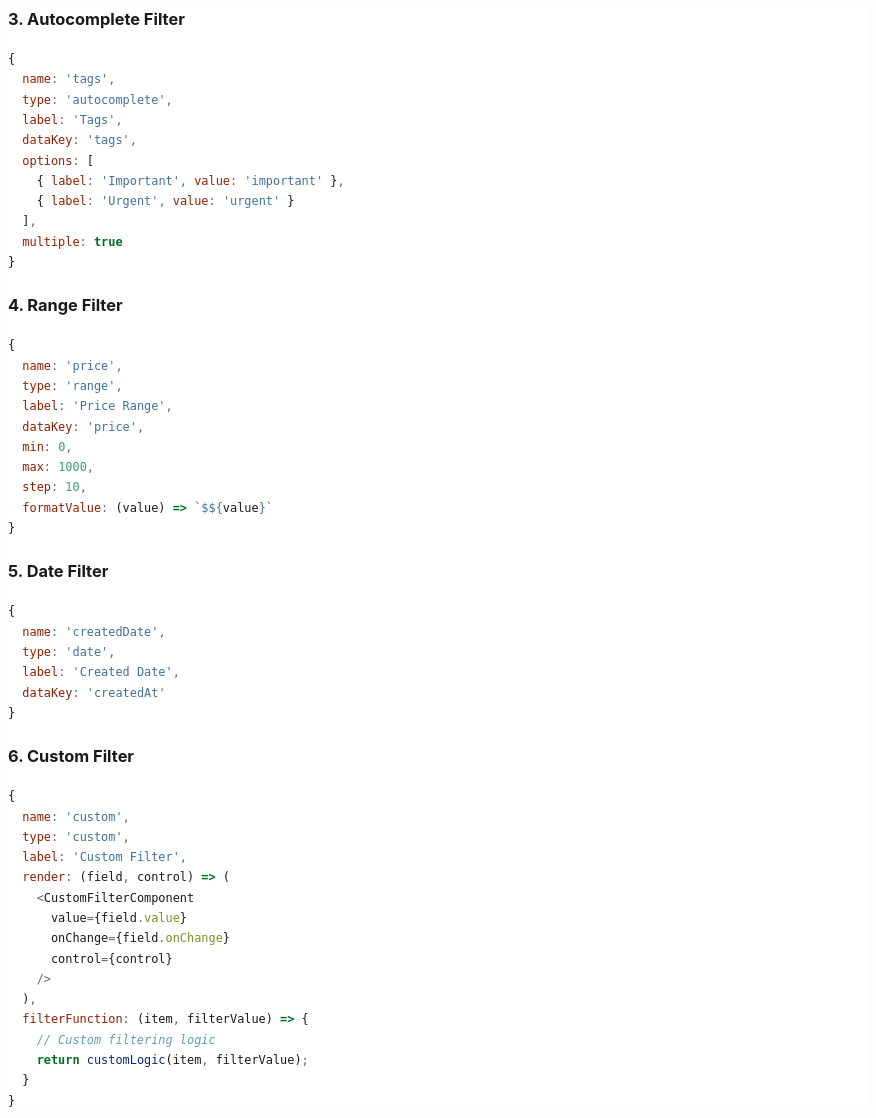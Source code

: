 ### 3. Autocomplete Filter
```javascript
{
  name: 'tags',
  type: 'autocomplete',
  label: 'Tags',
  dataKey: 'tags',
  options: [
    { label: 'Important', value: 'important' },
    { label: 'Urgent', value: 'urgent' }
  ],
  multiple: true
}
```

### 4. Range Filter
```javascript
{
  name: 'price',
  type: 'range',
  label: 'Price Range',
  dataKey: 'price',
  min: 0,
  max: 1000,
  step: 10,
  formatValue: (value) => `$${value}`
}
```

### 5. Date Filter
```javascript
{
  name: 'createdDate',
  type: 'date',
  label: 'Created Date',
  dataKey: 'createdAt'
}
```

### 6. Custom Filter
```javascript
{
  name: 'custom',
  type: 'custom',
  label: 'Custom Filter',
  render: (field, control) => (
    <CustomFilterComponent
      value={field.value}
      onChange={field.onChange}
      control={control}
    />
  ),
  filterFunction: (item, filterValue) => {
    // Custom filtering logic
    return customLogic(item, filterValue);
  }
}
```
